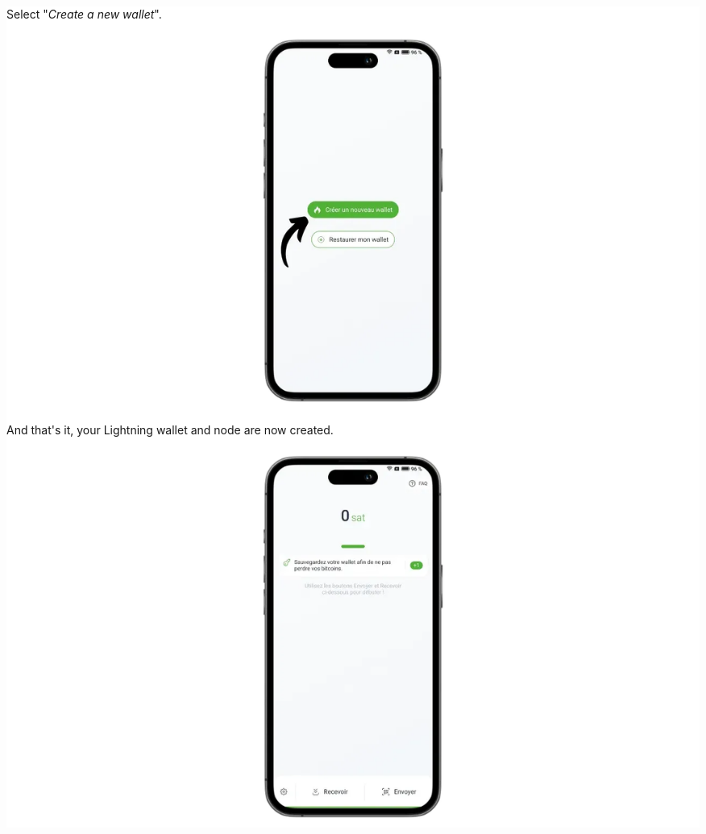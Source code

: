 Select "*Create a new wallet*".

![Image](assets/fr/05.webp)

And that's it, your Lightning wallet and node are now created.

![Image](assets/fr/06.webp)
